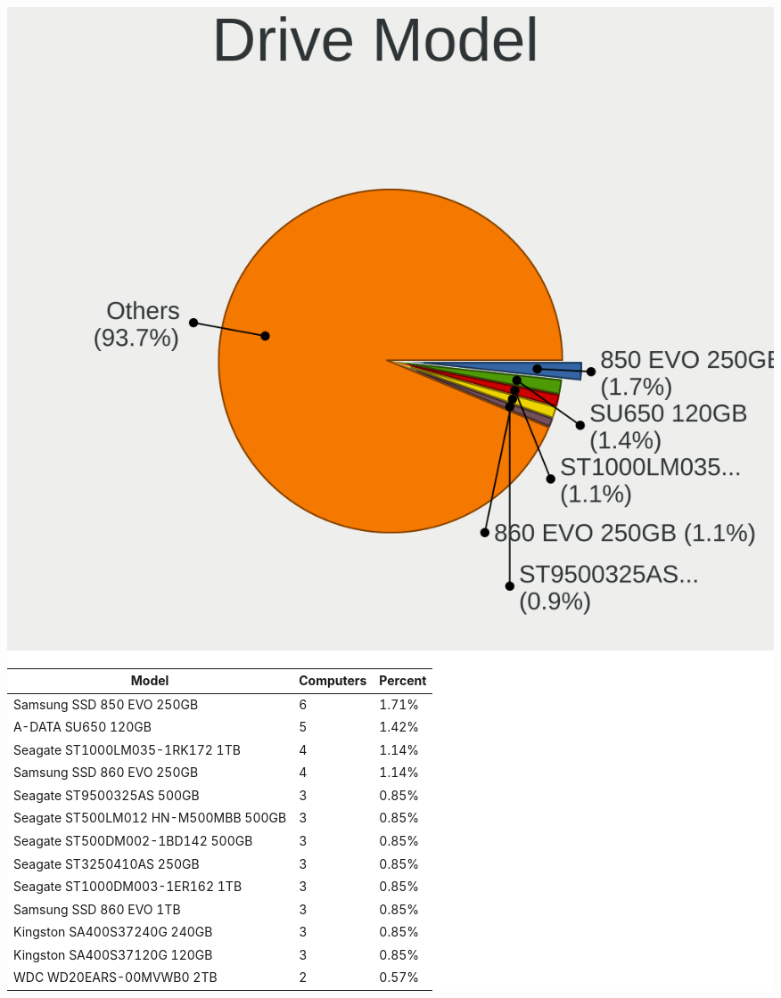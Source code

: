 ![Drive Model](./images/pie_chart_bsd/drive_model.svg)


| Model                               | Computers | Percent |
|-------------------------------------|-----------|---------|
| Samsung SSD 850 EVO 250GB           | 6         | 1.71%   |
| A-DATA SU650 120GB                  | 5         | 1.42%   |
| Seagate ST1000LM035-1RK172 1TB      | 4         | 1.14%   |
| Samsung SSD 860 EVO 250GB           | 4         | 1.14%   |
| Seagate ST9500325AS 500GB           | 3         | 0.85%   |
| Seagate ST500LM012 HN-M500MBB 500GB | 3         | 0.85%   |
| Seagate ST500DM002-1BD142 500GB     | 3         | 0.85%   |
| Seagate ST3250410AS 250GB           | 3         | 0.85%   |
| Seagate ST1000DM003-1ER162 1TB      | 3         | 0.85%   |
| Samsung SSD 860 EVO 1TB             | 3         | 0.85%   |
| Kingston SA400S37240G 240GB         | 3         | 0.85%   |
| Kingston SA400S37120G 120GB         | 3         | 0.85%   |
| WDC WD20EARS-00MVWB0 2TB            | 2         | 0.57%   |